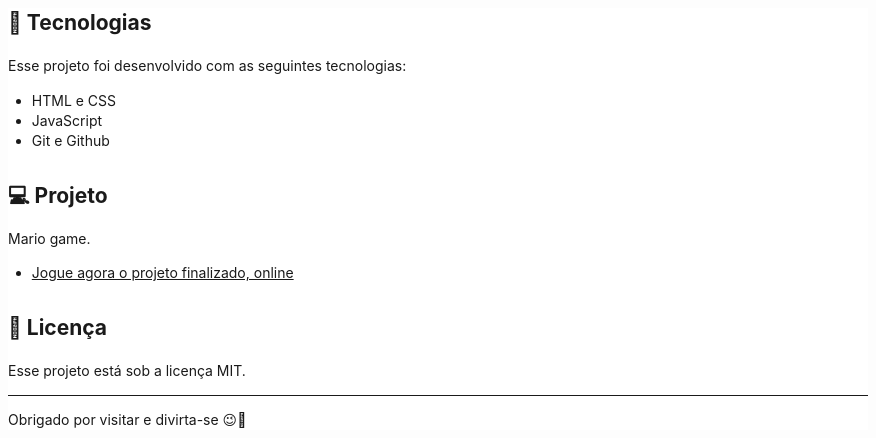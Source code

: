 ## 🚀 Tecnologias

Esse projeto foi desenvolvido com as seguintes tecnologias:

- HTML e CSS
- JavaScript
- Git e Github


## 💻 Projeto

Mario game.

- [Jogue agora o projeto finalizado, online](gabtech1.github.io/Mario_Game_StartSe/)



## :memo: Licença

Esse projeto está sob a licença MIT.

---

Obrigado por visitar e divirta-se 😉:wave: